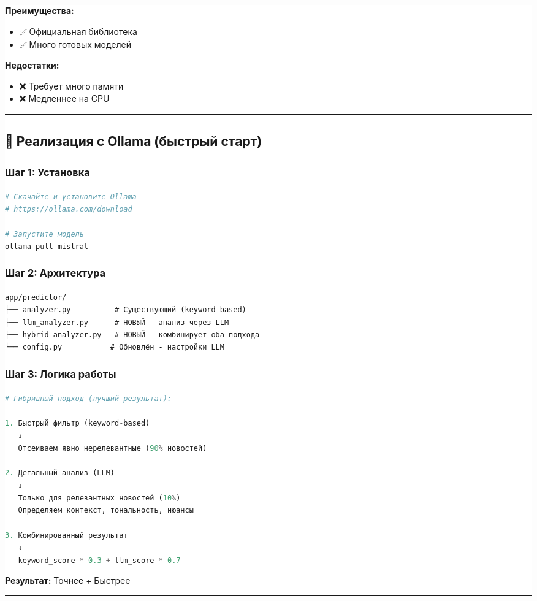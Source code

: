 **Преимущества:**
- ✅ Официальная библиотека
- ✅ Много готовых моделей

**Недостатки:**
- ❌ Требует много памяти
- ❌ Медленнее на CPU

---

## 🚀 Реализация с Ollama (быстрый старт)

### Шаг 1: Установка
```bash
# Скачайте и установите Ollama
# https://ollama.com/download

# Запустите модель
ollama pull mistral
```

### Шаг 2: Архитектура

```
app/predictor/
├── analyzer.py          # Существующий (keyword-based)
├── llm_analyzer.py      # НОВЫЙ - анализ через LLM
├── hybrid_analyzer.py   # НОВЫЙ - комбинирует оба подхода
└── config.py           # Обновлён - настройки LLM
```

### Шаг 3: Логика работы

```python
# Гибридный подход (лучший результат):

1. Быстрый фильтр (keyword-based)
   ↓
   Отсеиваем явно нерелевантные (90% новостей)
   
2. Детальный анализ (LLM)
   ↓
   Только для релевантных новостей (10%)
   Определяем контекст, тональность, нюансы
   
3. Комбинированный результат
   ↓
   keyword_score * 0.3 + llm_score * 0.7
```

**Результат:** Точнее + Быстрее

---
